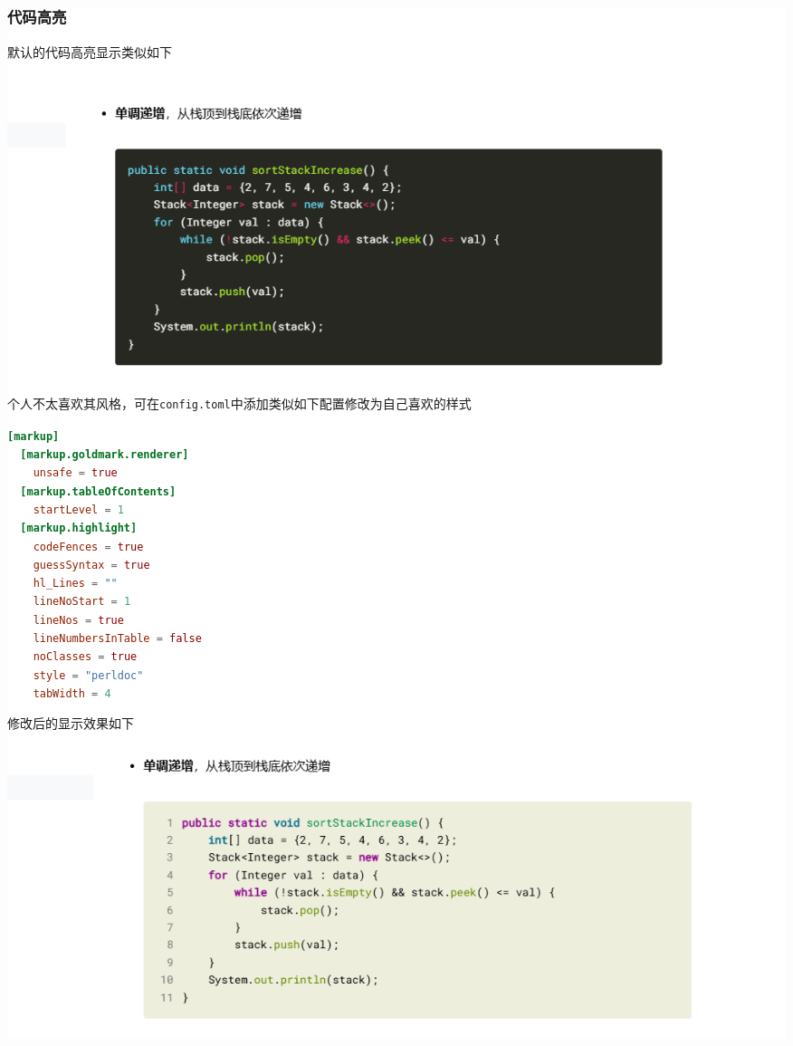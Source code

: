 ### 代码高亮

默认的代码高亮显示类似如下

 ![默认的代码高亮样式](/blog_img/hugo/using-hugo-to-show-document-like-gitbook/hugo-book-default-code-highlight.png "默认的代码高亮样式")

个人不太喜欢其风格，可在`config.toml`中添加类似如下配置修改为自己喜欢的样式

```toml
[markup]
  [markup.goldmark.renderer]
    unsafe = true
  [markup.tableOfContents]
	startLevel = 1
  [markup.highlight]
    codeFences = true
    guessSyntax = true
    hl_Lines = ""
    lineNoStart = 1
    lineNos = true
    lineNumbersInTable = false
    noClasses = true
    style = "perldoc"
    tabWidth = 4
```

修改后的显示效果如下

 ![修改后的代码高亮样式](/blog_img/hugo/using-hugo-to-show-document-like-gitbook/hugo-book-updated-code-highlight.png "修改后的代码高亮样式")


[^1]: 主要是基于开源版本的`v2`版本
[^2]: 参见[Deprecation warning](https://github.com/GitbookIO/gitbook-cli?tab=readme-ov-file#%EF%B8%8F-deprecation-warning)